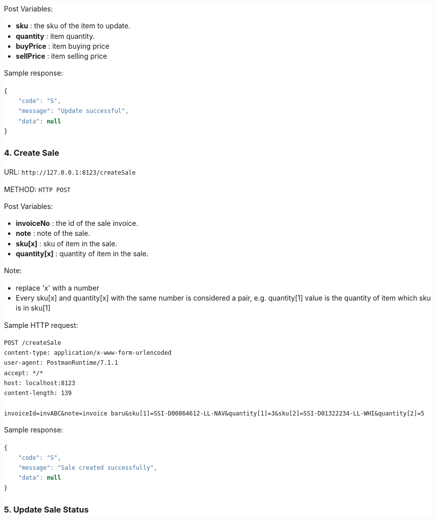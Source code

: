 Post Variables:
+ **sku** : the sku of the item to update.
+ **quantity** : item quantity.
+ **buyPrice** : item buying price
+ **sellPrice** : item selling price

Sample response:
```javascript
{
	"code": "S",
	"message": "Update successful",
	"data": null
}
````

### 4. Create Sale

URL: `http://127.0.0.1:8123/createSale`

METHOD: `HTTP POST`

Post Variables:
+ **invoiceNo** : the id of the sale invoice.
+ **note** : note of the sale.
+ **sku[x]** : sku of item in the sale.
+ **quantity[x]** : quantity of item in the sale.

Note: 
- replace 'x' with a number 
- Every sku[x] and quantity[x] with the same number is considered a pair, e.g. quantity[1] value is the quantity of item which sku is in sku[1] 

Sample HTTP request:
```
POST /createSale
content-type: application/x-www-form-urlencoded
user-agent: PostmanRuntime/7.1.1
accept: */*
host: localhost:8123
content-length: 139

invoiceId=invABC&note=invoice baru&sku[1]=SSI-D00864612-LL-NAV&quantity[1]=3&sku[2]=SSI-D01322234-LL-WHI&quantity[2]=5
````

Sample response:
```javascript
{
	"code": "S",
	"message": "Sale created successfully",
	"data": null
}
````

### 5. Update Sale Status
